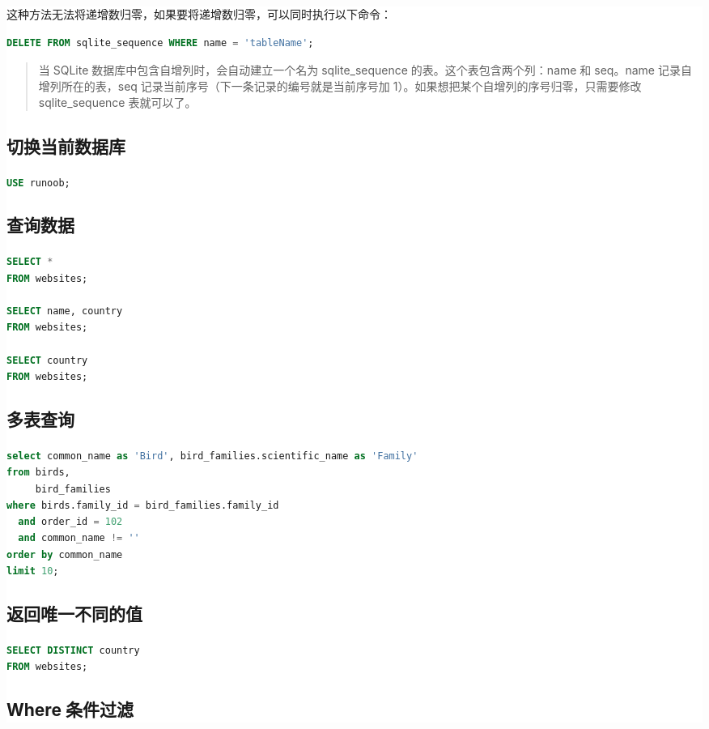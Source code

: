 这种方法无法将递增数归零，如果要将递增数归零，可以同时执行以下命令：

```sql
DELETE FROM sqlite_sequence WHERE name = 'tableName';
```

> 当 SQLite 数据库中包含自增列时，会自动建立一个名为 sqlite_sequence 的表。这个表包含两个列：name 和 seq。name 记录自增列所在的表，seq 记录当前序号（下一条记录的编号就是当前序号加 1）。如果想把某个自增列的序号归零，只需要修改 sqlite_sequence 表就可以了。

## 切换当前数据库

```sql
USE runoob;
```

## 查询数据

```sql
SELECT *
FROM websites;

SELECT name, country
FROM websites;

SELECT country
FROM websites;
```

## 多表查询

```sql
select common_name as 'Bird', bird_families.scientific_name as 'Family'
from birds,
     bird_families
where birds.family_id = bird_families.family_id
  and order_id = 102
  and common_name != ''
order by common_name
limit 10;
```

```sql

```


## 返回唯一不同的值

```sql
SELECT DISTINCT country
FROM websites;
```

## Where 条件过滤
